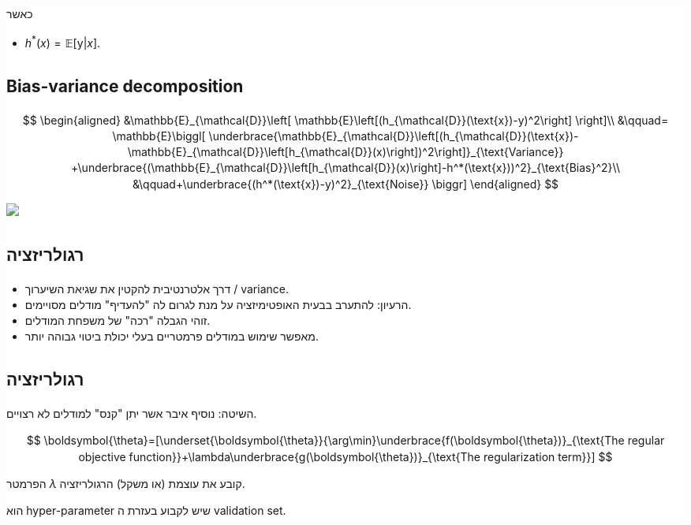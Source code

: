 כאשר

- $h^*(x)=\mathbb{E}\left[\text{y}|x\right]$.

</section><section>

## Bias-variance decomposition

$$
\begin{aligned}
&\mathbb{E}_{\mathcal{D}}\left[
    \mathbb{E}\left[(h_{\mathcal{D}}(\text{x})-y)^2\right]
\right]\\
&\qquad=
\mathbb{E}\biggl[
    \underbrace{\mathbb{E}_{\mathcal{D}}\left[(h_{\mathcal{D}}(\text{x})-\mathbb{E}_{\mathcal{D}}\left[h_{\mathcal{D}}(x)\right])^2\right]}_{\text{Variance}}
    +\underbrace{(\mathbb{E}_{\mathcal{D}}\left[h_{\mathcal{D}}(x)\right]-h^*(\text{x}))^2}_{\text{Bias}^2}\\
    &\qquad+\underbrace{(h^*(\text{x})-y)^2}_{\text{Noise}}
\biggr]
\end{aligned}
$$

<div class="imgbox" style="max-width:500px;background-color:white">

![](./assets/bias_variance_tradeoff.png)

</div>

</section><section>

## רגולריזציה

- דרך אלטרנטיבית להקטין את שגיאת השיערוך / variance.
- הרעיון: להתערב בבעית האופטימיזציה על מנת לגרום לה "להעדיף" מודלים מסויימים.
- זוהי הגבלה "רכה" של משפחת המודלים.
- מאפשר שימוש במודלים פרמטריים בעלי יכולת ביטוי גבוהה יותר.

</section><section>

## רגולריזציה

השיטה: נוסיף איבר אשר יתן "קנס" למודלים לא רצויים.

$$
\boldsymbol{\theta}=[\underset{\boldsymbol{\theta}}{\arg\min}\underbrace{f(\boldsymbol{\theta})}_{\text{The regular objective function}}+\lambda\underbrace{g(\boldsymbol{\theta})}_{\text{The regularization term}}]
$$

הפרמטר $\lambda$ קובע את עוצמת (או משקל) הרגולריזציה.

הוא hyper-parameter שיש לקבוע בעזרת ה validation set.
